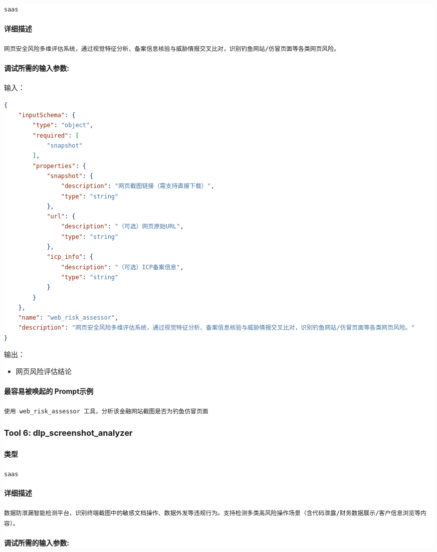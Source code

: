    saas

#### 详细描述

    网页安全风险多维评估系统，通过视觉特征分析、备案信息核验与威胁情报交叉比对，识别钓鱼网站/仿冒页面等各类网页风险。

#### 调试所需的输入参数:

输入：

```json 
{
	"inputSchema": {
		"type": "object",
		"required": [
			"snapshot"
		],
		"properties": {
			"snapshot": {
				"description": "网页截图链接（需支持直接下载）",
				"type": "string"
			},
			"url": {
				"description": "（可选）网页原始URL",
				"type": "string"
			},
			"icp_info": {
				"description": "（可选）ICP备案信息",
				"type": "string"
			}
		}
	},
	"name": "web_risk_assessor",
	"description": "网页安全风险多维评估系统，通过视觉特征分析、备案信息核验与威胁情报交叉比对，识别钓鱼网站/仿冒页面等各类网页风险。"
}
```

输出：

- 网页风险评估结论

#### 最容易被唤起的 Prompt示例

    使用 web_risk_assessor 工具，分析该金融网站截图是否为钓鱼仿冒页面

### Tool 6: dlp_screenshot_analyzer

#### 类型

    saas

#### 详细描述

    数据防泄漏智能检测平台，识别终端截图中的敏感文档操作、数据外发等违规行为。支持检测多类高风险操作场景（含代码泄露/财务数据展示/客户信息浏览等内容）。

#### 调试所需的输入参数:

